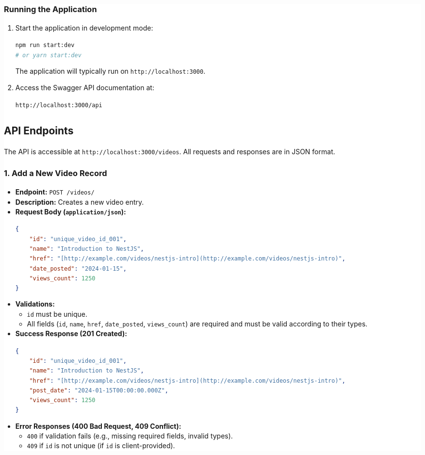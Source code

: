 ### Running the Application

1.  Start the application in development mode:
    ```bash
    npm run start:dev
    # or yarn start:dev
    ```
    The application will typically run on `http://localhost:3000`.

2.  Access the Swagger API documentation at:
    ```
    http://localhost:3000/api
    ```

## API Endpoints

The API is accessible at `http://localhost:3000/videos`. All requests and responses are in JSON format.

### 1. Add a New Video Record

-   **Endpoint:** `POST /videos/`
-   **Description:** Creates a new video entry.
-   **Request Body (`application/json`):**
    ```json
    {
        "id": "unique_video_id_001",
        "name": "Introduction to NestJS",
        "href": "[http://example.com/videos/nestjs-intro](http://example.com/videos/nestjs-intro)",
        "date_posted": "2024-01-15",
        "views_count": 1250
    }
    ```
-   **Validations:**
    -   `id` must be unique.
    -   All fields (`id`, `name`, `href`, `date_posted`, `views_count`) are required and must be valid according to their types.
-   **Success Response (201 Created):**
    ```json
    {
        "id": "unique_video_id_001",
        "name": "Introduction to NestJS",
        "href": "[http://example.com/videos/nestjs-intro](http://example.com/videos/nestjs-intro)",
        "post_date": "2024-01-15T00:00:00.000Z",
        "views_count": 1250
    }
    ```
-   **Error Responses (400 Bad Request, 409 Conflict):**
    -   `400` if validation fails (e.g., missing required fields, invalid types).
    -   `409` if `id` is not unique (if `id` is client-provided).

